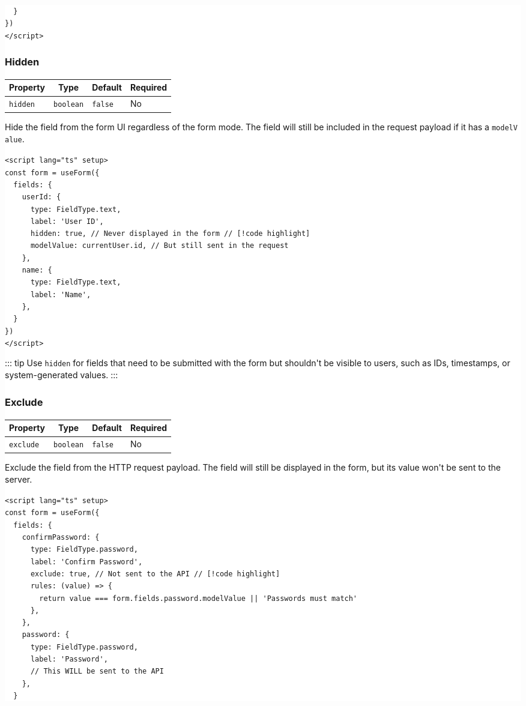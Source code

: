 ```vue
  }
})
</script>
```

### Hidden

| Property | Type | Default | Required |
|----------|------|---------|----------|
| `hidden` | `boolean` | `false` | No |

Hide the field from the form UI regardless of the form mode. The field will still be included in the request payload if it has a `modelValue`.

```vue
<script lang="ts" setup>
const form = useForm({
  fields: {
    userId: {
      type: FieldType.text,
      label: 'User ID',
      hidden: true, // Never displayed in the form // [!code highlight]
      modelValue: currentUser.id, // But still sent in the request
    },
    name: {
      type: FieldType.text,
      label: 'Name',
    },
  }
})
</script>
```

::: tip
Use `hidden` for fields that need to be submitted with the form but shouldn't be visible to users, such as IDs, timestamps, or system-generated values.
:::

### Exclude

| Property | Type | Default | Required |
|----------|------|---------|----------|
| `exclude` | `boolean` | `false` | No |

Exclude the field from the HTTP request payload. The field will still be displayed in the form, but its value won't be sent to the server.

```vue
<script lang="ts" setup>
const form = useForm({
  fields: {
    confirmPassword: {
      type: FieldType.password,
      label: 'Confirm Password',
      exclude: true, // Not sent to the API // [!code highlight]
      rules: (value) => {
        return value === form.fields.password.modelValue || 'Passwords must match'
      },
    },
    password: {
      type: FieldType.password,
      label: 'Password',
      // This WILL be sent to the API
    },
  }
```